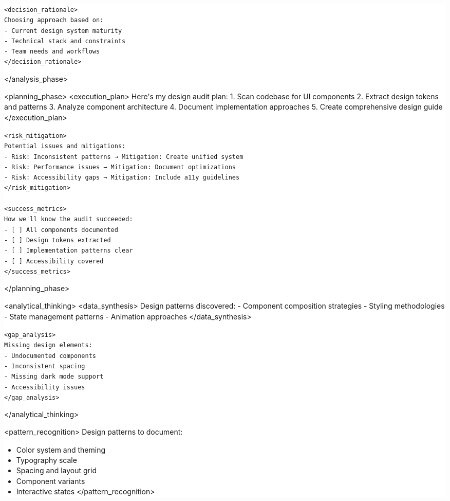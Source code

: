     <decision_rationale>
    Choosing approach based on:
    - Current design system maturity
    - Technical stack and constraints
    - Team needs and workflows
    </decision_rationale>
  </analysis_phase>
  
  <planning_phase>
    <execution_plan>
    Here's my design audit plan:
    1. Scan codebase for UI components
    2. Extract design tokens and patterns
    3. Analyze component architecture
    4. Document implementation approaches
    5. Create comprehensive design guide
    </execution_plan>
    
    <risk_mitigation>
    Potential issues and mitigations:
    - Risk: Inconsistent patterns → Mitigation: Create unified system
    - Risk: Performance issues → Mitigation: Document optimizations
    - Risk: Accessibility gaps → Mitigation: Include a11y guidelines
    </risk_mitigation>
    
    <success_metrics>
    How we'll know the audit succeeded:
    - [ ] All components documented
    - [ ] Design tokens extracted
    - [ ] Implementation patterns clear
    - [ ] Accessibility covered
    </success_metrics>
  </planning_phase>
  
  <analytical_thinking>
    <data_synthesis>
    Design patterns discovered:
    - Component composition strategies
    - Styling methodologies
    - State management patterns
    - Animation approaches
    </data_synthesis>
    
    <gap_analysis>
    Missing design elements:
    - Undocumented components
    - Inconsistent spacing
    - Missing dark mode support
    - Accessibility issues
    </gap_analysis>
  </analytical_thinking>
  
  <pattern_recognition>
  Design patterns to document:
  - Color system and theming
  - Typography scale
  - Spacing and layout grid
  - Component variants
  - Interactive states
  </pattern_recognition>
  